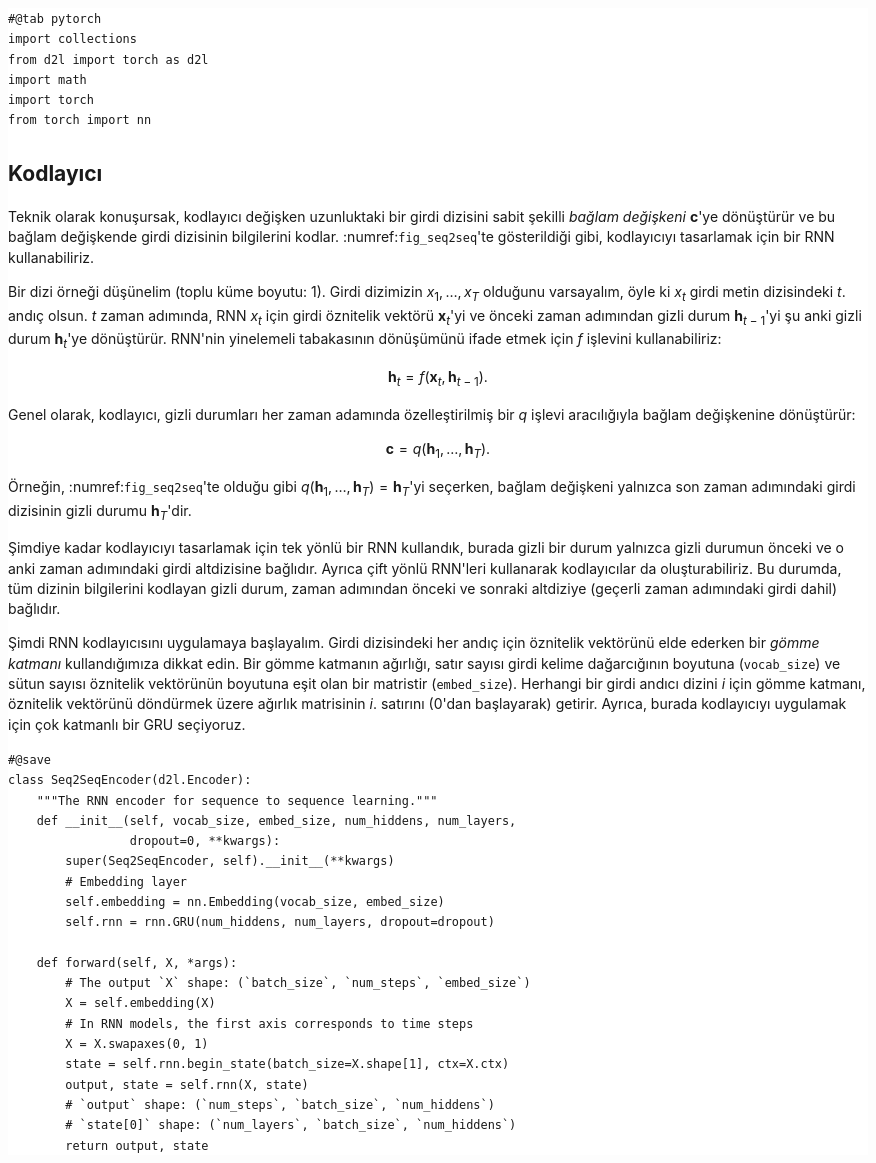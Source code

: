 ```{.python .input}
#@tab pytorch
import collections
from d2l import torch as d2l
import math
import torch
from torch import nn
```

## Kodlayıcı

Teknik olarak konuşursak, kodlayıcı değişken uzunluktaki bir girdi dizisini sabit şekilli *bağlam değişkeni* $\mathbf{c}$'ye dönüştürür ve bu bağlam değişkende girdi dizisinin bilgilerini kodlar. :numref:`fig_seq2seq`'te gösterildiği gibi, kodlayıcıyı tasarlamak için bir RNN kullanabiliriz.

Bir dizi örneği düşünelim (toplu küme boyutu: 1). Girdi dizimizin $x_1, \ldots, x_T$ olduğunu varsayalım, öyle ki $x_t$ girdi metin dizisindeki $t.$ andıç olsun. $t$ zaman adımında, RNN $x_t$ için girdi öznitelik vektörü $\mathbf{x}_t$'yi ve önceki zaman adımından gizli durum $\mathbf{h}_{t-1}$'yi şu anki gizli durum $\mathbf{h}_t$'ye dönüştürür. RNN'nin yinelemeli tabakasının dönüşümünü ifade etmek için $f$ işlevini kullanabiliriz:

$$\mathbf{h}_t = f(\mathbf{x}_t, \mathbf{h}_{t-1}). $$

Genel olarak, kodlayıcı, gizli durumları her zaman adamında özelleştirilmiş bir $q$ işlevi aracılığıyla bağlam değişkenine dönüştürür:

$$\mathbf{c} =  q(\mathbf{h}_1, \ldots, \mathbf{h}_T).$$

Örneğin, :numref:`fig_seq2seq`'te olduğu gibi $q(\mathbf{h}_1, \ldots, \mathbf{h}_T) = \mathbf{h}_T$'yi seçerken, bağlam değişkeni yalnızca son zaman adımındaki girdi dizisinin gizli durumu $\mathbf{h}_T$'dir.

Şimdiye kadar kodlayıcıyı tasarlamak için tek yönlü bir RNN kullandık, burada gizli bir durum yalnızca gizli durumun önceki ve o anki zaman adımındaki girdi altdizisine bağlıdır. Ayrıca çift yönlü RNN'leri kullanarak kodlayıcılar da oluşturabiliriz. Bu durumda, tüm dizinin bilgilerini kodlayan gizli durum, zaman adımından önceki ve sonraki altdiziye (geçerli zaman adımındaki girdi dahil) bağlıdır.

Şimdi RNN kodlayıcısını uygulamaya başlayalım. Girdi dizisindeki her andıç için öznitelik vektörünü elde ederken bir *gömme katmanı* kullandığımıza dikkat edin. Bir gömme katmanın ağırlığı, satır sayısı girdi kelime dağarcığının boyutuna (`vocab_size`) ve sütun sayısı öznitelik vektörünün boyutuna eşit olan bir matristir (`embed_size`). Herhangi bir girdi andıcı dizini $i$ için gömme katmanı, öznitelik vektörünü döndürmek üzere ağırlık matrisinin $i.$ satırını (0'dan başlayarak) getirir. Ayrıca, burada kodlayıcıyı uygulamak için çok katmanlı bir GRU seçiyoruz.

```{.python .input}
#@save
class Seq2SeqEncoder(d2l.Encoder):
    """The RNN encoder for sequence to sequence learning."""
    def __init__(self, vocab_size, embed_size, num_hiddens, num_layers,
                 dropout=0, **kwargs):
        super(Seq2SeqEncoder, self).__init__(**kwargs)
        # Embedding layer
        self.embedding = nn.Embedding(vocab_size, embed_size)
        self.rnn = rnn.GRU(num_hiddens, num_layers, dropout=dropout)

    def forward(self, X, *args):
        # The output `X` shape: (`batch_size`, `num_steps`, `embed_size`)
        X = self.embedding(X)
        # In RNN models, the first axis corresponds to time steps
        X = X.swapaxes(0, 1)
        state = self.rnn.begin_state(batch_size=X.shape[1], ctx=X.ctx)
        output, state = self.rnn(X, state)
        # `output` shape: (`num_steps`, `batch_size`, `num_hiddens`)
        # `state[0]` shape: (`num_layers`, `batch_size`, `num_hiddens`)
        return output, state
```
